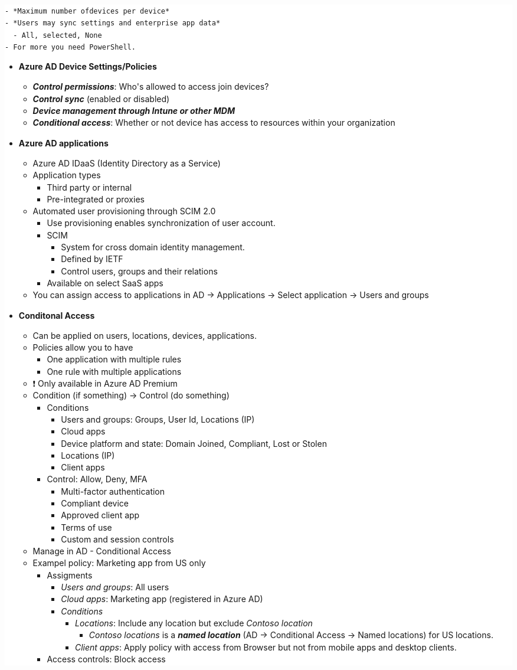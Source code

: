     - *Maximum number ofdevices per device*
    - *Users may sync settings and enterprise app data*
      - All, selected, None
    - For more you need PowerShell.

  - **Azure AD Device Settings/Policies**
    - ***Control permissions***: Who's allowed to access join devices?
    - ***Control sync*** (enabled or disabled)
    - ***Device management through Intune or other MDM***
    - ***Conditional access***: Whether or not device has access to resources within your organization

- **Azure AD applications**
  - Azure AD IDaaS (Identity Directory as a Service)
  - Application types
    - Third party or internal
    - Pre-integrated or proxies
  - Automated user provisioning through SCIM 2.0
    - Use provisioning enables synchronization of user account.
    - SCIM
      - System for cross domain identity management.
      - Defined by IETF
      - Control users, groups and their relations
    - Available on select SaaS apps
  - You can assign access to applications in AD -> Applications -> Select application -> Users and groups

- **Conditonal Access**
  - Can be applied on users, locations, devices, applications.
  - Policies allow you to have
    - One application with multiple rules
    - One rule with multiple applications
  - ❗ Only available in Azure AD Premium
  - Condition (if something) -> Control (do something)
    - Conditions
      - Users and groups: Groups, User Id, Locations (IP)
      - Cloud apps
      - Device platform and state: Domain Joined, Compliant, Lost or Stolen
      - Locations (IP)
      - Client apps
    - Control: Allow, Deny, MFA
      - Multi-factor authentication
      - Compliant device
      - Approved client app
      - Terms of use
      - Custom and session controls
  - Manage in AD - Conditional Access
  - Exampel policy: Marketing app from US only
    - Assigments
      - *Users and groups*: All users
      - *Cloud apps*: Marketing app (registered in Azure AD)
      - *Conditions*
        - *Locations*: Include any location but exclude *Contoso location*
          - *Contoso locations* is a ***named location*** (AD -> Conditional Access -> Named locations) for US locations.
        - *Client apps*: Apply policy with access from Browser but not from mobile apps and desktop clients.
    - Access controls: Block access
